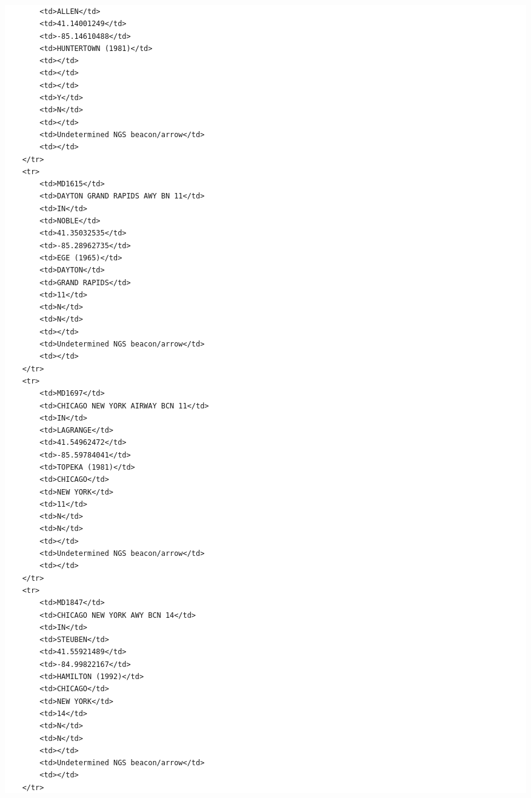 			<td>ALLEN</td>
			<td>41.14001249</td>
			<td>-85.14610488</td>
			<td>HUNTERTOWN (1981)</td>
			<td></td>
			<td></td>
			<td></td>
			<td>Y</td>
			<td>N</td>
			<td></td>
			<td>Undetermined NGS beacon/arrow</td>
			<td></td>
		</tr>
		<tr>
			<td>MD1615</td>
			<td>DAYTON GRAND RAPIDS AWY BN 11</td>
			<td>IN</td>
			<td>NOBLE</td>
			<td>41.35032535</td>
			<td>-85.28962735</td>
			<td>EGE (1965)</td>
			<td>DAYTON</td>
			<td>GRAND RAPIDS</td>
			<td>11</td>
			<td>N</td>
			<td>N</td>
			<td></td>
			<td>Undetermined NGS beacon/arrow</td>
			<td></td>
		</tr>
		<tr>
			<td>MD1697</td>
			<td>CHICAGO NEW YORK AIRWAY BCN 11</td>
			<td>IN</td>
			<td>LAGRANGE</td>
			<td>41.54962472</td>
			<td>-85.59784041</td>
			<td>TOPEKA (1981)</td>
			<td>CHICAGO</td>
			<td>NEW YORK</td>
			<td>11</td>
			<td>N</td>
			<td>N</td>
			<td></td>
			<td>Undetermined NGS beacon/arrow</td>
			<td></td>
		</tr>
		<tr>
			<td>MD1847</td>
			<td>CHICAGO NEW YORK AWY BCN 14</td>
			<td>IN</td>
			<td>STEUBEN</td>
			<td>41.55921489</td>
			<td>-84.99822167</td>
			<td>HAMILTON (1992)</td>
			<td>CHICAGO</td>
			<td>NEW YORK</td>
			<td>14</td>
			<td>N</td>
			<td>N</td>
			<td></td>
			<td>Undetermined NGS beacon/arrow</td>
			<td></td>
		</tr>